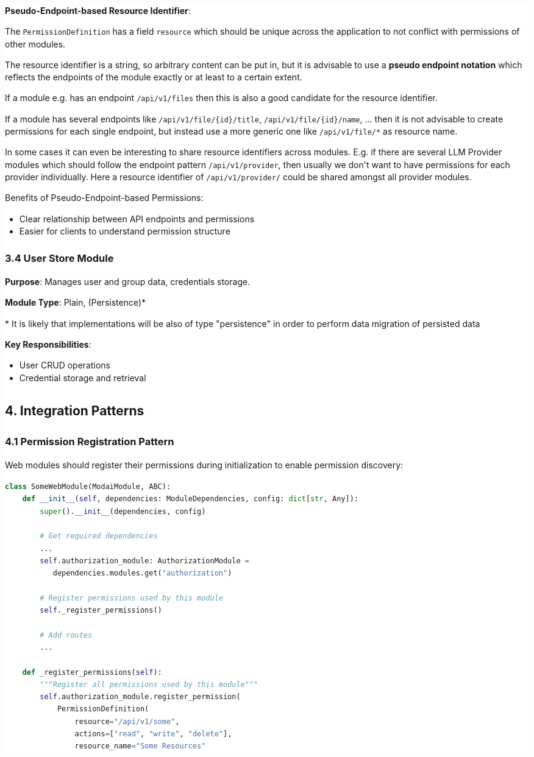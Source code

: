 **Pseudo-Endpoint-based Resource Identifier**:

The `PermissionDefinition` has a field `resource` which should be unique across
the application to not conflict with permissions of other modules.

The resource identifier is a string, so arbitrary content can be put in, but it is
advisable to use a **pseudo endpoint notation** which reflects the endpoints
of the module exactly or at least to a certain extent.

If a module e.g. has an endpoint `/api/v1/files` then this is also a good candidate
for the resource identifier.

If a module has several endpoints like `/api/v1/file/{id}/title`,
`/api/v1/file/{id}/name`, ... then it is not advisable to create permissions for
each single endpoint, but instead use a more generic one like `/api/v1/file/*` as
resource name.

In some cases it can even be interesting to share resource identifiers across modules.
E.g. if there are several LLM Provider modules which should follow the endpoint pattern
`/api/v1/provider`, then usually we don't want to have permissions for each provider
individually. Here a resource identifier of `/api/v1/provider/` could be shared amongst
all provider modules.

Benefits of Pseudo-Endpoint-based Permissions:
- Clear relationship between API endpoints and permissions
- Easier for clients to understand permission structure


### 3.4 User Store Module
**Purpose**: Manages user and group data, credentials storage.

**Module Type**: Plain, (Persistence)*

\* It is likely that implementations will be also of type "persistence" in
order to perform data migration of persisted data

**Key Responsibilities**:
- User CRUD operations
- Credential storage and retrieval

## 4. Integration Patterns

### 4.1 Permission Registration Pattern
Web modules should register their permissions during initialization to enable permission discovery:

```python
class SomeWebModule(ModaiModule, ABC):
    def __init__(self, dependencies: ModuleDependencies, config: dict[str, Any]):
        super().__init__(dependencies, config)

        # Get required dependencies
        ...
        self.authorization_module: AuthorizationModule =
           dependencies.modules.get("authorization")

        # Register permissions used by this module
        self._register_permissions()

        # Add routes
        ...

    def _register_permissions(self):
        """Register all permissions used by this module"""
        self.authorization_module.register_permission(
            PermissionDefinition(
                resource="/api/v1/some",
                actions=["read", "write", "delete"],
                resource_name="Some Resources"
```